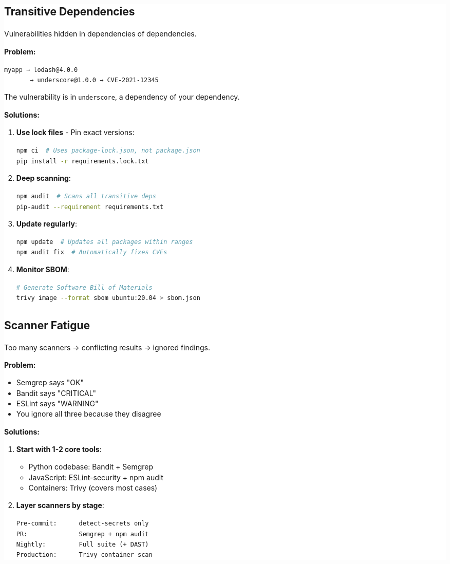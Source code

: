 ## Transitive Dependencies

Vulnerabilities hidden in dependencies of dependencies.

**Problem:**
```
myapp → lodash@4.0.0
       → underscore@1.0.0 → CVE-2021-12345
```

The vulnerability is in `underscore`, a dependency of your dependency.

**Solutions:**
1. **Use lock files** - Pin exact versions:
   ```bash
   npm ci  # Uses package-lock.json, not package.json
   pip install -r requirements.lock.txt
   ```

2. **Deep scanning**:
   ```bash
   npm audit  # Scans all transitive deps
   pip-audit --requirement requirements.txt
   ```

3. **Update regularly**:
   ```bash
   npm update  # Updates all packages within ranges
   npm audit fix  # Automatically fixes CVEs
   ```

4. **Monitor SBOM**:
   ```bash
   # Generate Software Bill of Materials
   trivy image --format sbom ubuntu:20.04 > sbom.json
   ```

## Scanner Fatigue

Too many scanners → conflicting results → ignored findings.

**Problem:**
- Semgrep says "OK"
- Bandit says "CRITICAL"
- ESLint says "WARNING"
- You ignore all three because they disagree

**Solutions:**
1. **Start with 1-2 core tools**:
   - Python codebase: Bandit + Semgrep
   - JavaScript: ESLint-security + npm audit
   - Containers: Trivy (covers most cases)

2. **Layer scanners by stage**:
   ```
   Pre-commit:      detect-secrets only
   PR:              Semgrep + npm audit
   Nightly:         Full suite (+ DAST)
   Production:      Trivy container scan
   ```
